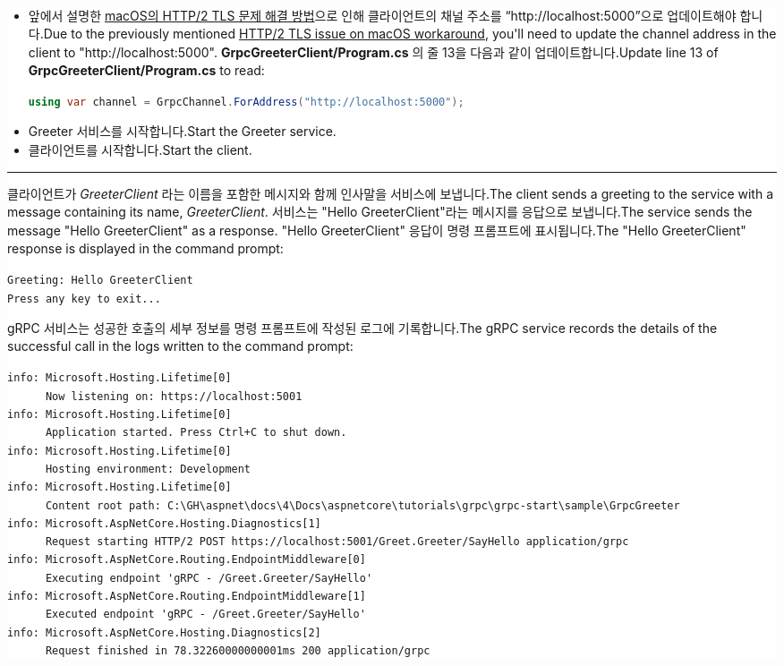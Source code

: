 * <span data-ttu-id="a6dbc-232">앞에서 설명한 [macOS의 HTTP/2 TLS 문제 해결 방법](xref:grpc/troubleshoot#unable-to-start-aspnet-core-grpc-app-on-macos)으로 인해 클라이언트의 채널 주소를 “http://localhost:5000”으로 업데이트해야 합니다.</span><span class="sxs-lookup"><span data-stu-id="a6dbc-232">Due to the previously mentioned [HTTP/2 TLS issue on macOS workaround](xref:grpc/troubleshoot#unable-to-start-aspnet-core-grpc-app-on-macos), you'll need to update the channel address in the client to "http://localhost:5000".</span></span> <span data-ttu-id="a6dbc-233">**GrpcGreeterClient/Program.cs** 의 줄 13을 다음과 같이 업데이트합니다.</span><span class="sxs-lookup"><span data-stu-id="a6dbc-233">Update line 13 of **GrpcGreeterClient/Program.cs** to read:</span></span>
  ```csharp
  using var channel = GrpcChannel.ForAddress("http://localhost:5000");
  ``` 
* <span data-ttu-id="a6dbc-234">Greeter 서비스를 시작합니다.</span><span class="sxs-lookup"><span data-stu-id="a6dbc-234">Start the Greeter service.</span></span>
* <span data-ttu-id="a6dbc-235">클라이언트를 시작합니다.</span><span class="sxs-lookup"><span data-stu-id="a6dbc-235">Start the client.</span></span>

---

<span data-ttu-id="a6dbc-236">클라이언트가 *GreeterClient* 라는 이름을 포함한 메시지와 함께 인사말을 서비스에 보냅니다.</span><span class="sxs-lookup"><span data-stu-id="a6dbc-236">The client sends a greeting to the service with a message containing its name, *GreeterClient*.</span></span> <span data-ttu-id="a6dbc-237">서비스는 "Hello GreeterClient"라는 메시지를 응답으로 보냅니다.</span><span class="sxs-lookup"><span data-stu-id="a6dbc-237">The service sends the message "Hello GreeterClient" as a response.</span></span> <span data-ttu-id="a6dbc-238">"Hello GreeterClient" 응답이 명령 프롬프트에 표시됩니다.</span><span class="sxs-lookup"><span data-stu-id="a6dbc-238">The "Hello GreeterClient" response is displayed in the command prompt:</span></span>

```console
Greeting: Hello GreeterClient
Press any key to exit...
```

<span data-ttu-id="a6dbc-239">gRPC 서비스는 성공한 호출의 세부 정보를 명령 프롬프트에 작성된 로그에 기록합니다.</span><span class="sxs-lookup"><span data-stu-id="a6dbc-239">The gRPC service records the details of the successful call in the logs written to the command prompt:</span></span>

```console
info: Microsoft.Hosting.Lifetime[0]
      Now listening on: https://localhost:5001
info: Microsoft.Hosting.Lifetime[0]
      Application started. Press Ctrl+C to shut down.
info: Microsoft.Hosting.Lifetime[0]
      Hosting environment: Development
info: Microsoft.Hosting.Lifetime[0]
      Content root path: C:\GH\aspnet\docs\4\Docs\aspnetcore\tutorials\grpc\grpc-start\sample\GrpcGreeter
info: Microsoft.AspNetCore.Hosting.Diagnostics[1]
      Request starting HTTP/2 POST https://localhost:5001/Greet.Greeter/SayHello application/grpc
info: Microsoft.AspNetCore.Routing.EndpointMiddleware[0]
      Executing endpoint 'gRPC - /Greet.Greeter/SayHello'
info: Microsoft.AspNetCore.Routing.EndpointMiddleware[1]
      Executed endpoint 'gRPC - /Greet.Greeter/SayHello'
info: Microsoft.AspNetCore.Hosting.Diagnostics[2]
      Request finished in 78.32260000000001ms 200 application/grpc
```
